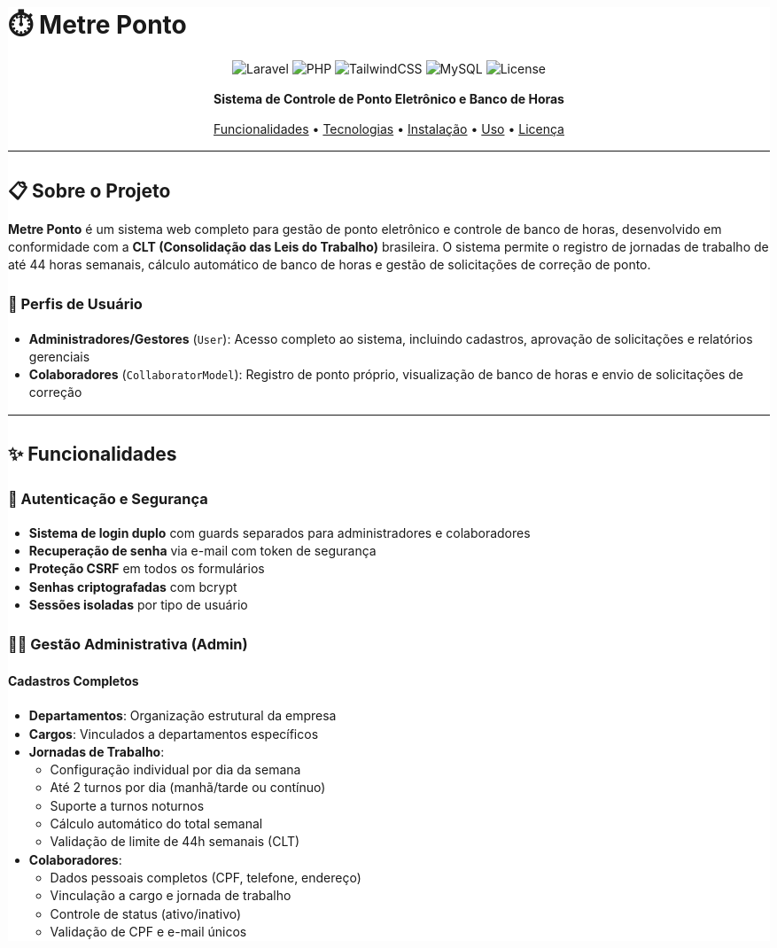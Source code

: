 # ⏱️ Metre Ponto

<div align="center">

![Laravel](https://img.shields.io/badge/Laravel-12-FF2D20?style=for-the-badge&logo=laravel&logoColor=white)
![PHP](https://img.shields.io/badge/PHP-8.2-777BB4?style=for-the-badge&logo=php&logoColor=white)
![TailwindCSS](https://img.shields.io/badge/Tailwind-4.0-06B6D4?style=for-the-badge&logo=tailwindcss&logoColor=white)
![MySQL](https://img.shields.io/badge/MySQL-8.0-4479A1?style=for-the-badge&logo=mysql&logoColor=white)
![License](https://img.shields.io/badge/License-MIT-green?style=for-the-badge)

**Sistema de Controle de Ponto Eletrônico e Banco de Horas**

[Funcionalidades](#-funcionalidades) • [Tecnologias](#-tecnologias) • [Instalação](#-instalação) • [Uso](#-uso) • [Licença](#-licença)

</div>

---

## 📋 Sobre o Projeto

**Metre Ponto** é um sistema web completo para gestão de ponto eletrônico e controle de banco de horas, desenvolvido em conformidade com a **CLT (Consolidação das Leis do Trabalho)** brasileira. O sistema permite o registro de jornadas de trabalho de até 44 horas semanais, cálculo automático de banco de horas e gestão de solicitações de correção de ponto.

### 👥 Perfis de Usuário

- **Administradores/Gestores** (`User`): Acesso completo ao sistema, incluindo cadastros, aprovação de solicitações e relatórios gerenciais
- **Colaboradores** (`CollaboratorModel`): Registro de ponto próprio, visualização de banco de horas e envio de solicitações de correção

---

## ✨ Funcionalidades

### 🔐 Autenticação e Segurança

- **Sistema de login duplo** com guards separados para administradores e colaboradores
- **Recuperação de senha** via e-mail com token de segurança
- **Proteção CSRF** em todos os formulários
- **Senhas criptografadas** com bcrypt
- **Sessões isoladas** por tipo de usuário

### 👨‍💼 Gestão Administrativa (Admin)

#### Cadastros Completos
- **Departamentos**: Organização estrutural da empresa
- **Cargos**: Vinculados a departamentos específicos
- **Jornadas de Trabalho**: 
  - Configuração individual por dia da semana
  - Até 2 turnos por dia (manhã/tarde ou contínuo)
  - Suporte a turnos noturnos
  - Cálculo automático do total semanal
  - Validação de limite de 44h semanais (CLT)
- **Colaboradores**: 
  - Dados pessoais completos (CPF, telefone, endereço)
  - Vinculação a cargo e jornada de trabalho
  - Controle de status (ativo/inativo)
  - Validação de CPF e e-mail únicos